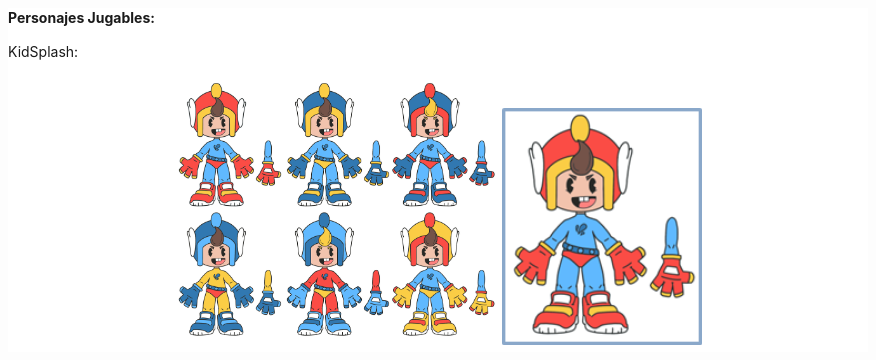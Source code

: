 
**Personajes Jugables:**

KidSplash:
<p align="center">
   <img src="Assets/Arte/Personajes/SplashKidColor.png" alt="Splash Kid Color" width="325" height="270">
   <img src="Assets/Arte/Personajes/SplashKidFinal.png" alt="Splash Kid Final" width="200" height="240">
</p>
